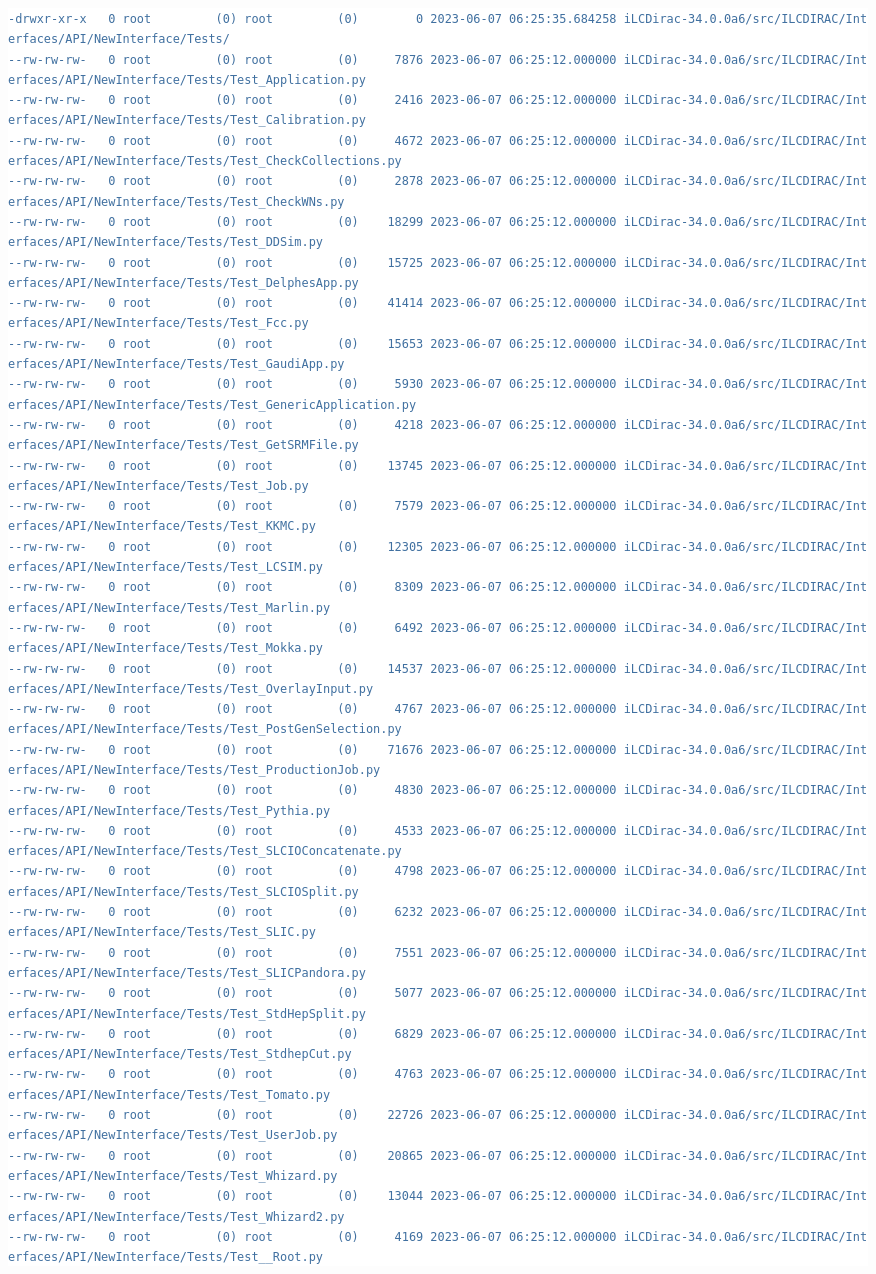 ```diff
-drwxr-xr-x   0 root         (0) root         (0)        0 2023-06-07 06:25:35.684258 iLCDirac-34.0.0a6/src/ILCDIRAC/Interfaces/API/NewInterface/Tests/
--rw-rw-rw-   0 root         (0) root         (0)     7876 2023-06-07 06:25:12.000000 iLCDirac-34.0.0a6/src/ILCDIRAC/Interfaces/API/NewInterface/Tests/Test_Application.py
--rw-rw-rw-   0 root         (0) root         (0)     2416 2023-06-07 06:25:12.000000 iLCDirac-34.0.0a6/src/ILCDIRAC/Interfaces/API/NewInterface/Tests/Test_Calibration.py
--rw-rw-rw-   0 root         (0) root         (0)     4672 2023-06-07 06:25:12.000000 iLCDirac-34.0.0a6/src/ILCDIRAC/Interfaces/API/NewInterface/Tests/Test_CheckCollections.py
--rw-rw-rw-   0 root         (0) root         (0)     2878 2023-06-07 06:25:12.000000 iLCDirac-34.0.0a6/src/ILCDIRAC/Interfaces/API/NewInterface/Tests/Test_CheckWNs.py
--rw-rw-rw-   0 root         (0) root         (0)    18299 2023-06-07 06:25:12.000000 iLCDirac-34.0.0a6/src/ILCDIRAC/Interfaces/API/NewInterface/Tests/Test_DDSim.py
--rw-rw-rw-   0 root         (0) root         (0)    15725 2023-06-07 06:25:12.000000 iLCDirac-34.0.0a6/src/ILCDIRAC/Interfaces/API/NewInterface/Tests/Test_DelphesApp.py
--rw-rw-rw-   0 root         (0) root         (0)    41414 2023-06-07 06:25:12.000000 iLCDirac-34.0.0a6/src/ILCDIRAC/Interfaces/API/NewInterface/Tests/Test_Fcc.py
--rw-rw-rw-   0 root         (0) root         (0)    15653 2023-06-07 06:25:12.000000 iLCDirac-34.0.0a6/src/ILCDIRAC/Interfaces/API/NewInterface/Tests/Test_GaudiApp.py
--rw-rw-rw-   0 root         (0) root         (0)     5930 2023-06-07 06:25:12.000000 iLCDirac-34.0.0a6/src/ILCDIRAC/Interfaces/API/NewInterface/Tests/Test_GenericApplication.py
--rw-rw-rw-   0 root         (0) root         (0)     4218 2023-06-07 06:25:12.000000 iLCDirac-34.0.0a6/src/ILCDIRAC/Interfaces/API/NewInterface/Tests/Test_GetSRMFile.py
--rw-rw-rw-   0 root         (0) root         (0)    13745 2023-06-07 06:25:12.000000 iLCDirac-34.0.0a6/src/ILCDIRAC/Interfaces/API/NewInterface/Tests/Test_Job.py
--rw-rw-rw-   0 root         (0) root         (0)     7579 2023-06-07 06:25:12.000000 iLCDirac-34.0.0a6/src/ILCDIRAC/Interfaces/API/NewInterface/Tests/Test_KKMC.py
--rw-rw-rw-   0 root         (0) root         (0)    12305 2023-06-07 06:25:12.000000 iLCDirac-34.0.0a6/src/ILCDIRAC/Interfaces/API/NewInterface/Tests/Test_LCSIM.py
--rw-rw-rw-   0 root         (0) root         (0)     8309 2023-06-07 06:25:12.000000 iLCDirac-34.0.0a6/src/ILCDIRAC/Interfaces/API/NewInterface/Tests/Test_Marlin.py
--rw-rw-rw-   0 root         (0) root         (0)     6492 2023-06-07 06:25:12.000000 iLCDirac-34.0.0a6/src/ILCDIRAC/Interfaces/API/NewInterface/Tests/Test_Mokka.py
--rw-rw-rw-   0 root         (0) root         (0)    14537 2023-06-07 06:25:12.000000 iLCDirac-34.0.0a6/src/ILCDIRAC/Interfaces/API/NewInterface/Tests/Test_OverlayInput.py
--rw-rw-rw-   0 root         (0) root         (0)     4767 2023-06-07 06:25:12.000000 iLCDirac-34.0.0a6/src/ILCDIRAC/Interfaces/API/NewInterface/Tests/Test_PostGenSelection.py
--rw-rw-rw-   0 root         (0) root         (0)    71676 2023-06-07 06:25:12.000000 iLCDirac-34.0.0a6/src/ILCDIRAC/Interfaces/API/NewInterface/Tests/Test_ProductionJob.py
--rw-rw-rw-   0 root         (0) root         (0)     4830 2023-06-07 06:25:12.000000 iLCDirac-34.0.0a6/src/ILCDIRAC/Interfaces/API/NewInterface/Tests/Test_Pythia.py
--rw-rw-rw-   0 root         (0) root         (0)     4533 2023-06-07 06:25:12.000000 iLCDirac-34.0.0a6/src/ILCDIRAC/Interfaces/API/NewInterface/Tests/Test_SLCIOConcatenate.py
--rw-rw-rw-   0 root         (0) root         (0)     4798 2023-06-07 06:25:12.000000 iLCDirac-34.0.0a6/src/ILCDIRAC/Interfaces/API/NewInterface/Tests/Test_SLCIOSplit.py
--rw-rw-rw-   0 root         (0) root         (0)     6232 2023-06-07 06:25:12.000000 iLCDirac-34.0.0a6/src/ILCDIRAC/Interfaces/API/NewInterface/Tests/Test_SLIC.py
--rw-rw-rw-   0 root         (0) root         (0)     7551 2023-06-07 06:25:12.000000 iLCDirac-34.0.0a6/src/ILCDIRAC/Interfaces/API/NewInterface/Tests/Test_SLICPandora.py
--rw-rw-rw-   0 root         (0) root         (0)     5077 2023-06-07 06:25:12.000000 iLCDirac-34.0.0a6/src/ILCDIRAC/Interfaces/API/NewInterface/Tests/Test_StdHepSplit.py
--rw-rw-rw-   0 root         (0) root         (0)     6829 2023-06-07 06:25:12.000000 iLCDirac-34.0.0a6/src/ILCDIRAC/Interfaces/API/NewInterface/Tests/Test_StdhepCut.py
--rw-rw-rw-   0 root         (0) root         (0)     4763 2023-06-07 06:25:12.000000 iLCDirac-34.0.0a6/src/ILCDIRAC/Interfaces/API/NewInterface/Tests/Test_Tomato.py
--rw-rw-rw-   0 root         (0) root         (0)    22726 2023-06-07 06:25:12.000000 iLCDirac-34.0.0a6/src/ILCDIRAC/Interfaces/API/NewInterface/Tests/Test_UserJob.py
--rw-rw-rw-   0 root         (0) root         (0)    20865 2023-06-07 06:25:12.000000 iLCDirac-34.0.0a6/src/ILCDIRAC/Interfaces/API/NewInterface/Tests/Test_Whizard.py
--rw-rw-rw-   0 root         (0) root         (0)    13044 2023-06-07 06:25:12.000000 iLCDirac-34.0.0a6/src/ILCDIRAC/Interfaces/API/NewInterface/Tests/Test_Whizard2.py
--rw-rw-rw-   0 root         (0) root         (0)     4169 2023-06-07 06:25:12.000000 iLCDirac-34.0.0a6/src/ILCDIRAC/Interfaces/API/NewInterface/Tests/Test__Root.py
```